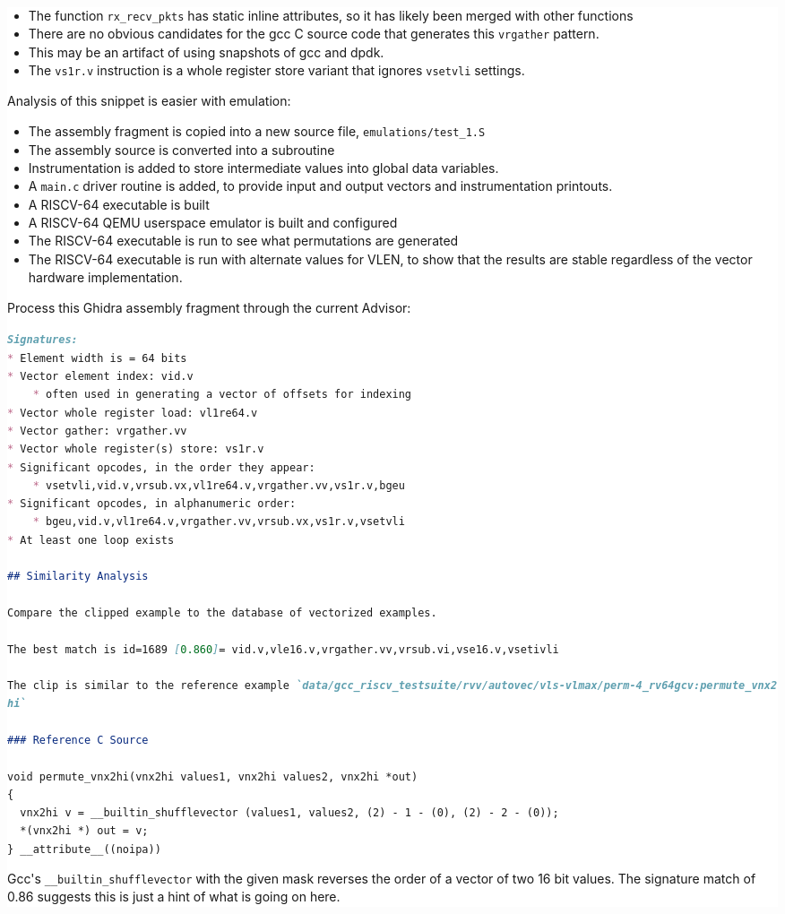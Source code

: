 * The function `rx_recv_pkts` has static inline attributes, so it has likely been merged with other functions
* There are no obvious candidates for the gcc C source code that generates this `vrgather` pattern.
* This may be an artifact of using snapshots of gcc and dpdk.
* The `vs1r.v` instruction is a whole register store variant that ignores `vsetvli` settings.

Analysis of this snippet is easier with emulation:
* The assembly fragment is copied into a new source file, `emulations/test_1.S`
* The assembly source is converted into a subroutine
* Instrumentation is added to store intermediate values into global data variables.
* A `main.c` driver routine is added, to provide input and output vectors and
  instrumentation printouts.
* A RISCV-64 executable is built
* A RISCV-64 QEMU userspace emulator is built and configured
* The RISCV-64 executable is run to see what permutations are generated
* The RISCV-64 executable is run with alternate values for VLEN, to show that the results
  are stable regardless of the vector hardware implementation.

Process this Ghidra assembly fragment through the current Advisor:

```md
Signatures:
* Element width is = 64 bits
* Vector element index: vid.v
    * often used in generating a vector of offsets for indexing
* Vector whole register load: vl1re64.v
* Vector gather: vrgather.vv
* Vector whole register(s) store: vs1r.v
* Significant opcodes, in the order they appear:
    * vsetvli,vid.v,vrsub.vx,vl1re64.v,vrgather.vv,vs1r.v,bgeu
* Significant opcodes, in alphanumeric order:
    * bgeu,vid.v,vl1re64.v,vrgather.vv,vrsub.vx,vs1r.v,vsetvli
* At least one loop exists

## Similarity Analysis

Compare the clipped example to the database of vectorized examples.

The best match is id=1689 [0.860]= vid.v,vle16.v,vrgather.vv,vrsub.vi,vse16.v,vsetivli

The clip is similar to the reference example `data/gcc_riscv_testsuite/rvv/autovec/vls-vlmax/perm-4_rv64gcv:permute_vnx2hi`

### Reference C Source

void permute_vnx2hi(vnx2hi values1, vnx2hi values2, vnx2hi *out)
{
  vnx2hi v = __builtin_shufflevector (values1, values2, (2) - 1 - (0), (2) - 2 - (0));
  *(vnx2hi *) out = v;
} __attribute__((noipa))
```

Gcc's `__builtin_shufflevector` with the given mask reverses the order of a vector of two 16 bit values.
The signature match of 0.86 suggests this is just a hint of what is going on here.
